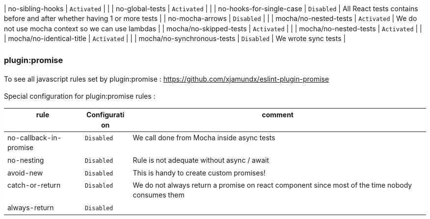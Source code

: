 | no-sibling-hooks          | `Activated`   | |
| no-global-tests          | `Activated`   | |
| no-hooks-for-single-case   | `Disabled`  |  All React tests contains before and after whether having 1 or more tests |
| no-mocha-arrows   | `Disabled`  | |
| mocha/no-nested-tests   | `Activated`  | We do not use mocha context so we can use lambdas |
| mocha/no-skipped-tests   | `Activated`  | |
| mocha/no-nested-tests   | `Activated`  | |
| mocha/no-identical-title   | `Activated`  | |
| mocha/no-synchronous-tests   | `Disabled`  | We wrote sync tests |


### plugin:promise

To see all javascript rules set by plugin:promise : https://github.com/xjamundx/eslint-plugin-promise

Special configuration for plugin:promise rules : 

| rule                      | Configuration | comment                         |
| ------------------------- | ------------- | ------------------------------- |
| no-callback-in-promise    | `Disabled`      | We call done from Mocha inside async tests |
| no-nesting                | `Disabled`      | Rule is not adequate without async / await |
| avoid-new                 | `Disabled`      | This is handy to create custom promises! |
| catch-or-return           | `Disabled`      | We do not always return a promise on react component since most of the time nobody consumes them |
| always-return             | `Disabled`      | |


